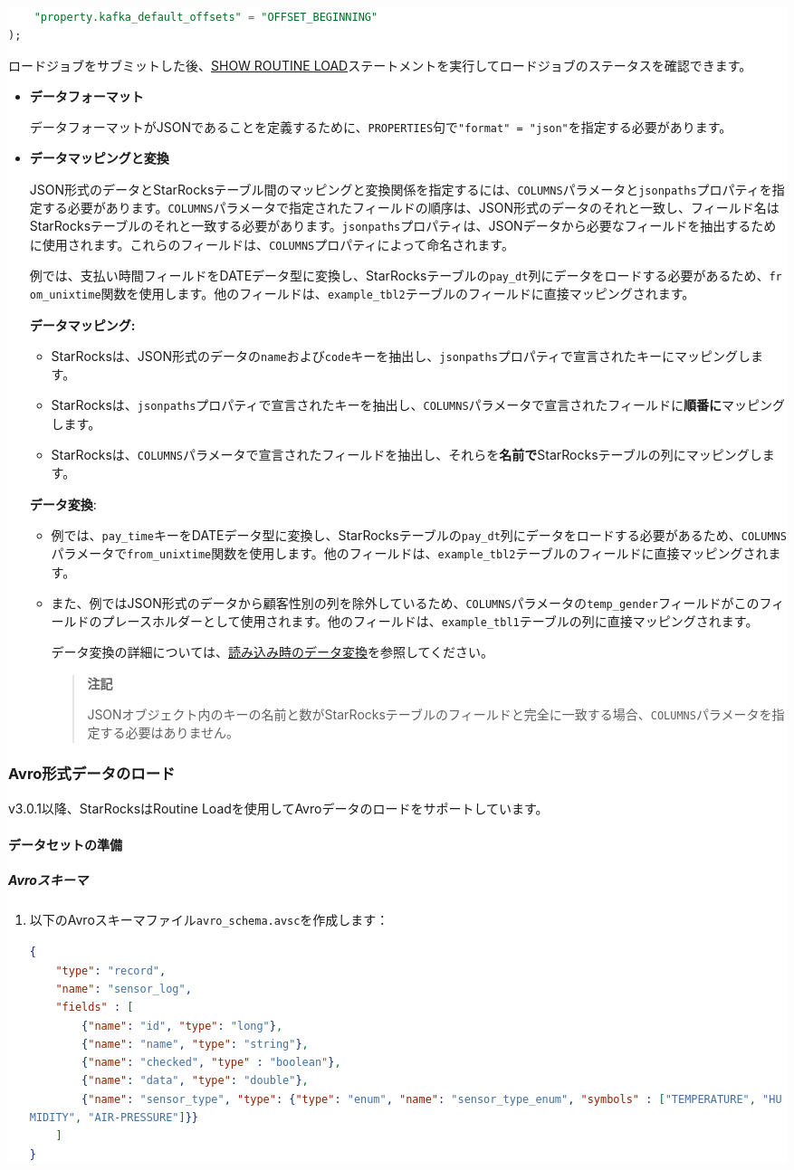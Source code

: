 ```SQL
    "property.kafka_default_offsets" = "OFFSET_BEGINNING"
);
```

ロードジョブをサブミットした後、[SHOW ROUTINE LOAD](../sql-reference/sql-statements/data-manipulation/SHOW_ROUTINE_LOAD.md)ステートメントを実行してロードジョブのステータスを確認できます。

- **データフォーマット**

  データフォーマットがJSONであることを定義するために、`PROPERTIES`句で`"format" = "json"`を指定する必要があります。

- **データマッピングと変換**

  JSON形式のデータとStarRocksテーブル間のマッピングと変換関係を指定するには、`COLUMNS`パラメータと`jsonpaths`プロパティを指定する必要があります。`COLUMNS`パラメータで指定されたフィールドの順序は、JSON形式のデータのそれと一致し、フィールド名はStarRocksテーブルのそれと一致する必要があります。`jsonpaths`プロパティは、JSONデータから必要なフィールドを抽出するために使用されます。これらのフィールドは、`COLUMNS`プロパティによって命名されます。

  例では、支払い時間フィールドをDATEデータ型に変換し、StarRocksテーブルの`pay_dt`列にデータをロードする必要があるため、`from_unixtime`関数を使用します。他のフィールドは、`example_tbl2`テーブルのフィールドに直接マッピングされます。

  **データマッピング:**

  - StarRocksは、JSON形式のデータの`name`および`code`キーを抽出し、`jsonpaths`プロパティで宣言されたキーにマッピングします。

  - StarRocksは、`jsonpaths`プロパティで宣言されたキーを抽出し、`COLUMNS`パラメータで宣言されたフィールドに**順番に**マッピングします。

  - StarRocksは、`COLUMNS`パラメータで宣言されたフィールドを抽出し、それらを**名前で**StarRocksテーブルの列にマッピングします。

  **データ変換**:

  - 例では、`pay_time`キーをDATEデータ型に変換し、StarRocksテーブルの`pay_dt`列にデータをロードする必要があるため、`COLUMNS`パラメータで`from_unixtime`関数を使用します。他のフィールドは、`example_tbl2`テーブルのフィールドに直接マッピングされます。

  - また、例ではJSON形式のデータから顧客性別の列を除外しているため、`COLUMNS`パラメータの`temp_gender`フィールドがこのフィールドのプレースホルダーとして使用されます。他のフィールドは、`example_tbl1`テーブルの列に直接マッピングされます。

    データ変換の詳細については、[読み込み時のデータ変換](./Etl_in_loading.md)を参照してください。

    > **注記**
    >
    > JSONオブジェクト内のキーの名前と数がStarRocksテーブルのフィールドと完全に一致する場合、`COLUMNS`パラメータを指定する必要はありません。

### Avro形式データのロード

v3.0.1以降、StarRocksはRoutine Loadを使用してAvroデータのロードをサポートしています。

#### データセットの準備

##### Avroスキーマ

1. 以下のAvroスキーマファイル`avro_schema.avsc`を作成します：

      ```JSON
      {
          "type": "record",
          "name": "sensor_log",
          "fields" : [
              {"name": "id", "type": "long"},
              {"name": "name", "type": "string"},
              {"name": "checked", "type" : "boolean"},
              {"name": "data", "type": "double"},
              {"name": "sensor_type", "type": {"type": "enum", "name": "sensor_type_enum", "symbols" : ["TEMPERATURE", "HUMIDITY", "AIR-PRESSURE"]}}  
          ]
      }
      ```
